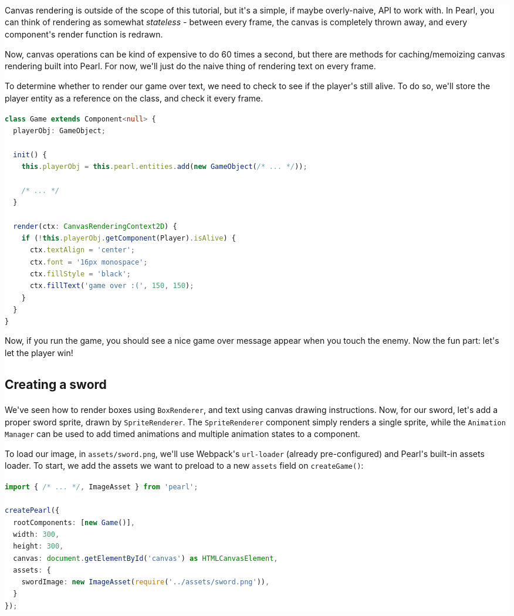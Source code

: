 Canvas rendering is outside of the scope of this tutorial, but it's a simple, if maybe overly-naive, API to work with. In Pearl, you can think of rendering as somewhat _stateless_ - between every frame, the canvas is completely thrown away, and every component's render function is redrawn.

Now, canvas operations can be kind of expensive to do 60 times a second, but there are methods for caching/memoizing canvas rendering built into Pearl. For now, we'll just do the naive thing of rendering text on every frame.

To determine whether to render our game over text, we need to check to see if the player's still alive. To do so, we'll store the player entity as a reference on the class, and check it every frame.

```typescript
class Game extends Component<null> {
  playerObj: GameObject;

  init() {
    this.playerObj = this.pearl.entities.add(new GameObject(/* ... */));

    /* ... */
  }

  render(ctx: CanvasRenderingContext2D) {
    if (!this.playerObj.getComponent(Player).isAlive) {
      ctx.textAlign = 'center';
      ctx.font = '16px monospace';
      ctx.fillStyle = 'black';
      ctx.fillText('game over :(', 150, 150);
    }
  }
}
```

Now, if you run the game, you should see a nice game over message appear when you touch the enemy. Now the fun part: let's let the player win!

## Creating a sword

We've seen how to render boxes using `BoxRenderer`, and text using canvas drawing instructions. Now, for our sword, let's add a proper sword sprite, drawn by `SpriteRenderer`. The `SpriteRenderer` component simply renders a single sprite, while the `AnimationManager` can be used to add timed animations and multiple animation states to a component.

To load our image, in `assets/sword.png`, we'll use Webpack's `url-loader` (already pre-configured) and Pearl's built-in assets loader. To start, we add the assets we want to preload to a new `assets` field on `createGame()`:

```typescript
import { /* ... */, ImageAsset } from 'pearl';

createPearl({
  rootComponents: [new Game()],
  width: 300,
  height: 300,
  canvas: document.getElementById('canvas') as HTMLCanvasElement,
  assets: {
    swordImage: new ImageAsset(require('../assets/sword.png')),
  }
});
```
